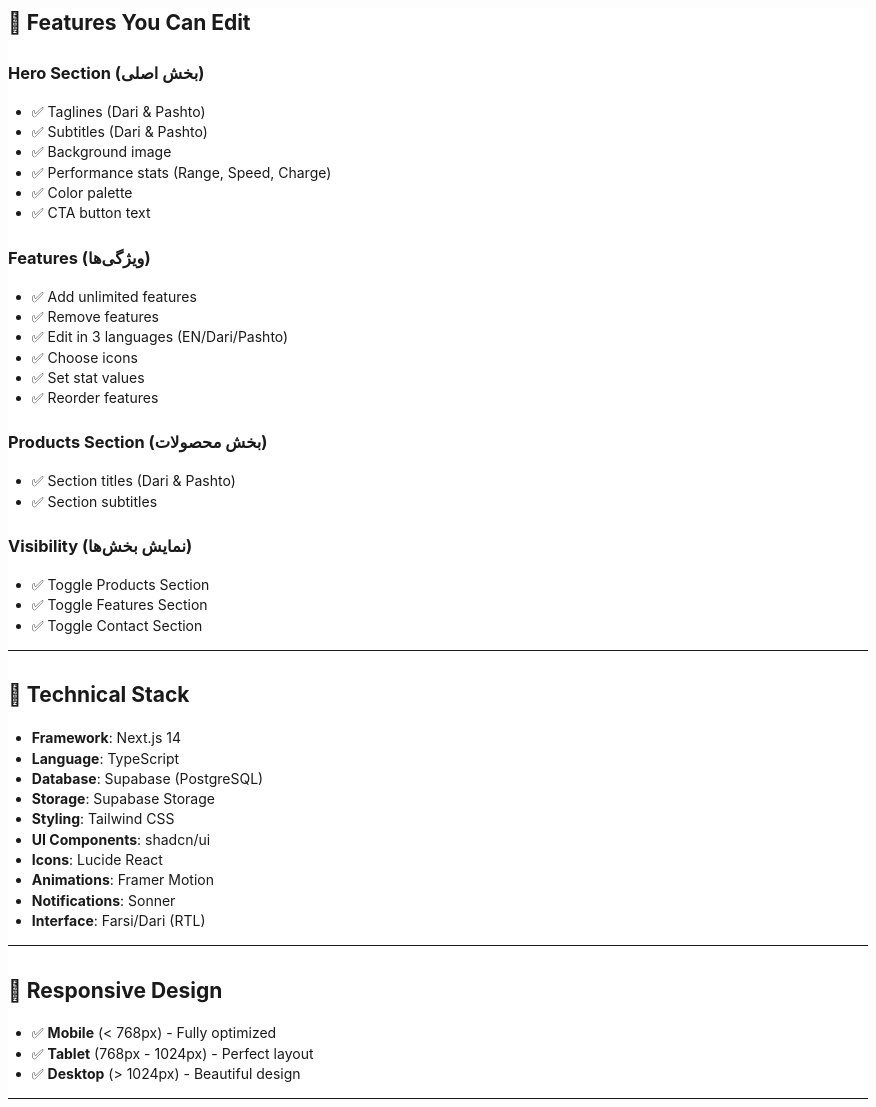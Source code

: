 
## 🎨 Features You Can Edit

### Hero Section (بخش اصلی)
- ✅ Taglines (Dari & Pashto)
- ✅ Subtitles (Dari & Pashto)
- ✅ Background image
- ✅ Performance stats (Range, Speed, Charge)
- ✅ Color palette
- ✅ CTA button text

### Features (ویژگی‌ها)
- ✅ Add unlimited features
- ✅ Remove features
- ✅ Edit in 3 languages (EN/Dari/Pashto)
- ✅ Choose icons
- ✅ Set stat values
- ✅ Reorder features

### Products Section (بخش محصولات)
- ✅ Section titles (Dari & Pashto)
- ✅ Section subtitles

### Visibility (نمایش بخش‌ها)
- ✅ Toggle Products Section
- ✅ Toggle Features Section
- ✅ Toggle Contact Section

---

## 🔧 Technical Stack

- **Framework**: Next.js 14
- **Language**: TypeScript
- **Database**: Supabase (PostgreSQL)
- **Storage**: Supabase Storage
- **Styling**: Tailwind CSS
- **UI Components**: shadcn/ui
- **Icons**: Lucide React
- **Animations**: Framer Motion
- **Notifications**: Sonner
- **Interface**: Farsi/Dari (RTL)

---

## 📱 Responsive Design

- ✅ **Mobile** (< 768px) - Fully optimized
- ✅ **Tablet** (768px - 1024px) - Perfect layout
- ✅ **Desktop** (> 1024px) - Beautiful design

---